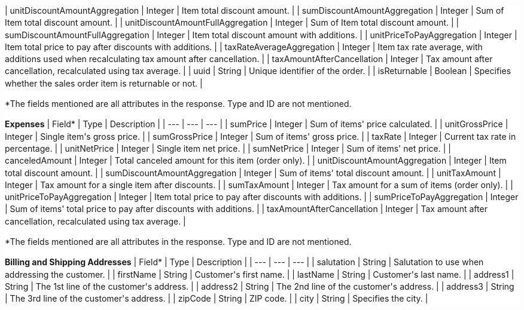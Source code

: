 | unitDiscountAmountAggregation | Integer | Item total discount amount. |
| sumDiscountAmountAggregation | Integer | Sum of Item total discount amount. |
| unitDiscountAmountFullAggregation | Integer | Sum of Item total discount amount. |
| sumDiscountAmountFullAggregation | Integer | Item total discount amount with additions. |
| unitPriceToPayAggregation | Integer | Item total price to pay after discounts with additions. |
| taxRateAverageAggregation | Integer | Item tax rate average, with additions used when recalculating tax amount after cancellation. |
| taxAmountAfterCancellation | Integer | Tax amount after cancellation, recalculated using tax average. |
| uuid | String | Unique identifier of the order. |
| isReturnable | Boolean | Specifies whether the sales order item is returnable or not. |


\*The fields mentioned are all attributes in the response. Type and ID are not mentioned.

**Expenses**
| Field* | Type | Description |
| --- | --- | --- |
| sumPrice | Integer | Sum of items' price calculated. |
| unitGrossPrice | Integer | Single item's gross price. |
| sumGrossPrice | Integer | Sum of items' gross price. |
| taxRate | Integer | Current tax rate in percentage. |
| unitNetPrice | Integer | Single item net price. |
| sumNetPrice | Integer | Sum of items' net price. |
| canceledAmount | Integer | Total canceled amount for this item (order only). |
| unitDiscountAmountAggregation | Integer | Item total discount amount. |
| sumDiscountAmountAggregation | Integer | Sum of items' total discount amount. |
| unitTaxAmount | Integer | Tax amount for a single item after discounts. |
| sumTaxAmount | Integer | Tax amount for a sum of items (order only). |
| unitPriceToPayAggregation | Integer | Item total price to pay after discounts with additions. |
| sumPriceToPayAggregation | Integer | Sum of items' total price to pay after discounts with additions. |
| taxAmountAfterCancellation | Integer | Tax amount after cancellation, recalculated using tax average. |


\*The fields mentioned are all attributes in the response. Type and ID are not mentioned.

**Billing and Shipping Addresses**
| Field* | Type | Description |
| --- | --- | --- |
| salutation | String | Salutation to use when addressing the customer. |
| firstName | String | Customer's first name. |
| lastName | String | Customer's last name. |
| address1 | String | The 1st line of the customer's address. |
| address2 | String | The 2nd line of the customer's address. |
| address3 | String | The 3rd line of the customer's address. |
| zipCode | String | ZIP code. |
| city | String | Specifies the city. |